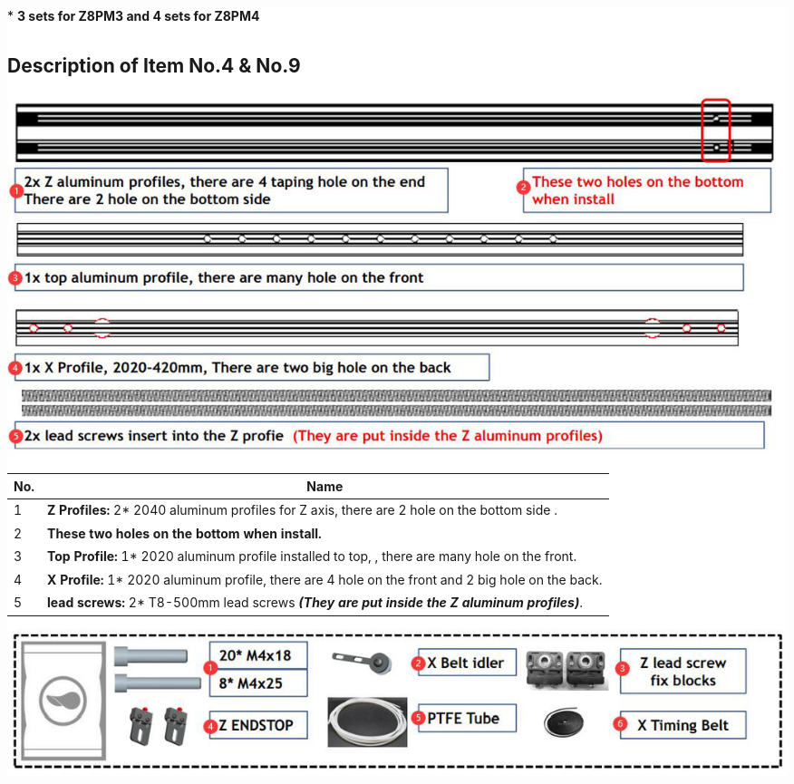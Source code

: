 \* **3 sets for Z8PM3 and 4 sets for Z8PM4**


## Description of Item No.4 & No.9 
![](./pic/partlist2.png)   

No.|                                                 Name                                                |
---|-----------------------------------------------------------------------------------------------------|
1  | **Z Profiles:** 2* 2040 aluminum profiles for Z axis, there are 2 hole on the bottom side .         |
2  | **These two holes on the bottom when install.**                                                     |
3  | **Top Profile:** 1* 2020 aluminum profile installed to top, , there are many hole on the front.     |
4  | **X Profile:** 1* 2020 aluminum profile, there are 4 hole on the front and 2 big hole on the back.  |
5  | **lead screws:** 2* T8-500mm lead screws ***(They are put inside the Z aluminum profiles)***.       |
    
![](./pic/partlist3.png)     
